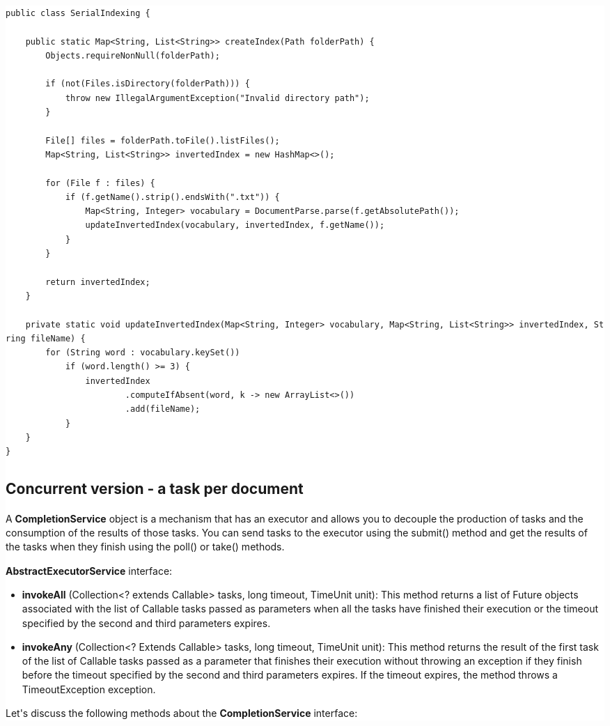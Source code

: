 
    public class SerialIndexing {

        public static Map<String, List<String>> createIndex(Path folderPath) {
            Objects.requireNonNull(folderPath);

            if (not(Files.isDirectory(folderPath))) {
                throw new IllegalArgumentException("Invalid directory path");
            }

            File[] files = folderPath.toFile().listFiles();
            Map<String, List<String>> invertedIndex = new HashMap<>();

            for (File f : files) {
                if (f.getName().strip().endsWith(".txt")) {
                    Map<String, Integer> vocabulary = DocumentParse.parse(f.getAbsolutePath());
                    updateInvertedIndex(vocabulary, invertedIndex, f.getName());
                }
            }

            return invertedIndex;
        }

        private static void updateInvertedIndex(Map<String, Integer> vocabulary, Map<String, List<String>> invertedIndex, String fileName) {
            for (String word : vocabulary.keySet())
                if (word.length() >= 3) {
                    invertedIndex
                            .computeIfAbsent(word, k -> new ArrayList<>())
                            .add(fileName);
                }
        }
    }


## Concurrent version - a task per document

A **CompletionService** object is a mechanism that has an executor and allows you to decouple the production of tasks and the consumption of the results of those tasks. You can send tasks to the executor using the submit() method and get the results of the tasks when they finish using the poll() or take() methods.


**AbstractExecutorService** interface:

* **invokeAll** (Collection<? extends Callable<T>> tasks, long timeout, TimeUnit unit): This method returns a list of Future objects associated with the list of Callable tasks passed as parameters when all the tasks have finished their execution or the timeout specified by the second and third parameters expires.

* **invokeAny** (Collection<? Extends Callable<T>> tasks, long timeout, TimeUnit unit): This method returns the result of the first task of the list of Callable tasks passed as a parameter that finishes their execution without throwing an exception if they finish before the timeout specified by the second and third parameters expires. If the timeout expires, the method throws a TimeoutException exception.

Let's discuss the following methods about the **CompletionService** interface:
